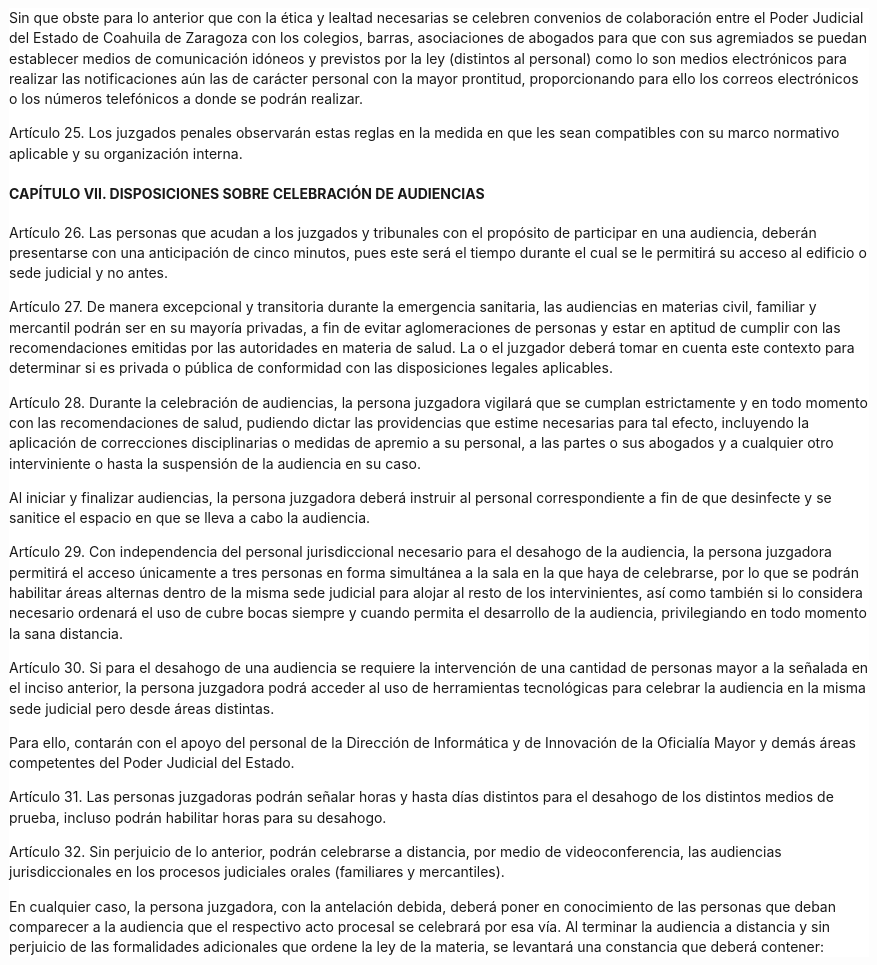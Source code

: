 Sin que obste para lo anterior que con la ética y lealtad necesarias se celebren convenios de colaboración entre el Poder Judicial del Estado de Coahuila de Zaragoza con los colegios, barras, asociaciones de abogados para que con sus agremiados se puedan establecer medios de comunicación idóneos y previstos por la ley (distintos al personal) como lo son medios electrónicos para realizar las notificaciones aún las de carácter personal con la mayor prontitud, proporcionando para ello los correos electrónicos o los números telefónicos a donde se podrán realizar.

Artículo 25. Los juzgados penales observarán estas reglas en la medida en que les sean compatibles con su marco normativo aplicable y su organización interna.

#### CAPÍTULO VII. DISPOSICIONES SOBRE CELEBRACIÓN DE AUDIENCIAS

Artículo 26. Las personas que acudan a los juzgados y tribunales con el propósito de participar en una audiencia, deberán presentarse con una anticipación de cinco minutos, pues este será el tiempo durante el cual se le permitirá su acceso al edificio o sede judicial y no antes.

Artículo 27. De manera excepcional y transitoria durante la emergencia sanitaria, las audiencias en materias civil, familiar y mercantil podrán ser en su mayoría privadas, a fin de evitar aglomeraciones de personas y estar en aptitud de cumplir con las recomendaciones emitidas por las autoridades en materia de salud. La o el juzgador deberá tomar en cuenta este contexto para determinar si es privada o pública de conformidad con las disposiciones legales aplicables.

Artículo 28. Durante la celebración de audiencias, la persona juzgadora vigilará que se cumplan estrictamente y en todo momento con las recomendaciones de salud, pudiendo dictar las providencias que estime necesarias para tal efecto, incluyendo la aplicación de correcciones disciplinarias o medidas de apremio a su personal, a las partes o sus abogados y a cualquier otro interviniente o hasta la suspensión de la audiencia en su caso.

Al iniciar y finalizar audiencias, la persona juzgadora deberá instruir al personal correspondiente a fin de que desinfecte y se sanitice el espacio en que se lleva a cabo la audiencia.

Artículo 29. Con independencia del personal jurisdiccional necesario para el desahogo de la audiencia, la persona juzgadora permitirá el acceso únicamente a tres personas en forma simultánea a la sala en la que haya de celebrarse, por lo que se podrán habilitar áreas alternas dentro de la misma sede judicial para alojar al resto de los intervinientes, así como también si lo considera necesario ordenará el uso de cubre bocas siempre y cuando permita el desarrollo de la audiencia, privilegiando en todo momento la sana distancia.

Artículo 30. Si para el desahogo de una audiencia se requiere la intervención de una cantidad de personas mayor a la señalada en el inciso anterior, la persona juzgadora podrá acceder al uso de herramientas tecnológicas para celebrar la audiencia en la misma sede judicial pero desde áreas distintas.

Para ello, contarán con el apoyo del personal de la Dirección de Informática y de Innovación de la Oficialía Mayor y demás áreas competentes del Poder Judicial del Estado.

Artículo 31. Las personas juzgadoras podrán señalar horas y hasta días distintos para el desahogo de los distintos medios de prueba, incluso podrán habilitar horas para su desahogo.

Artículo 32. Sin perjuicio de lo anterior, podrán celebrarse a distancia, por medio de videoconferencia, las audiencias jurisdiccionales en los procesos judiciales orales (familiares y mercantiles).

En cualquier caso, la persona juzgadora, con la antelación debida, deberá poner en conocimiento de las personas que deban comparecer a la audiencia que el respectivo acto procesal se celebrará por esa vía. Al terminar la audiencia a distancia y sin perjuicio de las formalidades adicionales que ordene la ley de la materia, se levantará una constancia que deberá contener:
